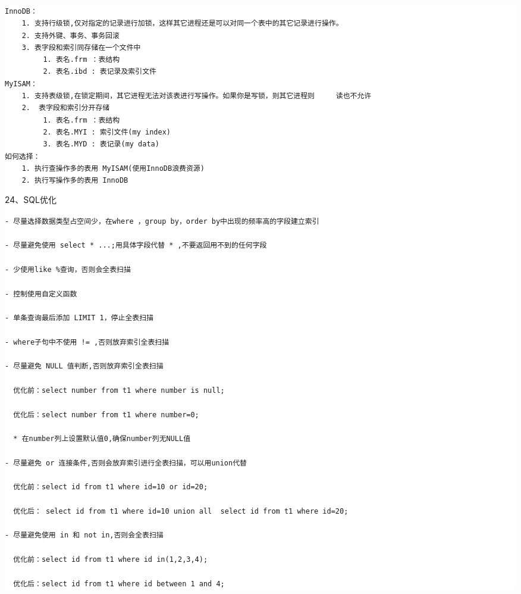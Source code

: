 ```
InnoDB：
	1. 支持行级锁,仅对指定的记录进行加锁，这样其它进程还是可以对同一个表中的其它记录进行操作。
	2. 支持外键、事务、事务回滚
	3. 表字段和索引同存储在一个文件中
		 1. 表名.frm ：表结构
 		 2. 表名.ibd : 表记录及索引文件
MyISAM：
	1. 支持表级锁,在锁定期间，其它进程无法对该表进行写操作。如果你是写锁，则其它进程则		读也不允许
	2.  表字段和索引分开存储
      	 1. 表名.frm ：表结构
         2. 表名.MYI : 索引文件(my index)
         3. 表名.MYD : 表记录(my data)
如何选择：
	1. 执行查操作多的表用 MyISAM(使用InnoDB浪费资源)
	2. 执行写操作多的表用 InnoDB
```

24、SQL优化

```
- 尽量选择数据类型占空间少，在where ，group by，order by中出现的频率高的字段建立索引

- 尽量避免使用 select * ...;用具体字段代替 * ,不要返回用不到的任何字段 

- 少使用like %查询，否则会全表扫描

- 控制使用自定义函数

- 单条查询最后添加 LIMIT 1，停止全表扫描

- where子句中不使用 != ,否则放弃索引全表扫描

- 尽量避免 NULL 值判断,否则放弃索引全表扫描

  优化前：select number from t1 where number is null;

  优化后：select number from t1 where number=0;

  * 在number列上设置默认值0,确保number列无NULL值

- 尽量避免 or 连接条件,否则会放弃索引进行全表扫描，可以用union代替

  优化前：select id from t1 where id=10 or id=20;

  优化后： select id from t1 where id=10 union all  select id from t1 where id=20;

- 尽量避免使用 in 和 not in,否则会全表扫描

  优化前：select id from t1 where id in(1,2,3,4);

  优化后：select id from t1 where id between 1 and 4;
```

